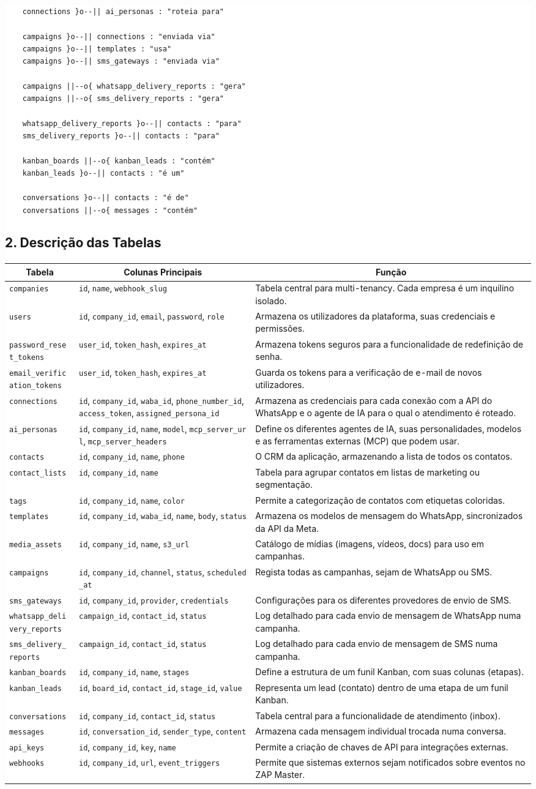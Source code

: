 ```mermaid
    connections }o--|| ai_personas : "roteia para"
    
    campaigns }o--|| connections : "enviada via"
    campaigns }o--|| templates : "usa"
    campaigns }o--|| sms_gateways : "enviada via"
    
    campaigns ||--o{ whatsapp_delivery_reports : "gera"
    campaigns ||--o{ sms_delivery_reports : "gera"
    
    whatsapp_delivery_reports }o--|| contacts : "para"
    sms_delivery_reports }o--|| contacts : "para"

    kanban_boards ||--o{ kanban_leads : "contém"
    kanban_leads }o--|| contacts : "é um"
    
    conversations }o--|| contacts : "é de"
    conversations ||--o{ messages : "contém"
```

## 2. Descrição das Tabelas

| Tabela | Colunas Principais | Função |
|---|---|---|
| `companies` | `id`, `name`, `webhook_slug` | Tabela central para multi-tenancy. Cada empresa é um inquilino isolado. |
| `users` | `id`, `company_id`, `email`, `password`, `role` | Armazena os utilizadores da plataforma, suas credenciais e permissões. |
| `password_reset_tokens` | `user_id`, `token_hash`, `expires_at` | Armazena tokens seguros para a funcionalidade de redefinição de senha. |
| `email_verification_tokens` | `user_id`, `token_hash`, `expires_at` | Guarda os tokens para a verificação de e-mail de novos utilizadores. |
| `connections` | `id`, `company_id`, `waba_id`, `phone_number_id`, `access_token`, `assigned_persona_id` | Armazena as credenciais para cada conexão com a API do WhatsApp e o agente de IA para o qual o atendimento é roteado. |
| `ai_personas`| `id`, `company_id`, `name`, `model`, `mcp_server_url`, `mcp_server_headers` | Define os diferentes agentes de IA, suas personalidades, modelos e as ferramentas externas (MCP) que podem usar. |
| `contacts` | `id`, `company_id`, `name`, `phone` | O CRM da aplicação, armazenando a lista de todos os contatos. |
| `contact_lists` | `id`, `company_id`, `name` | Tabela para agrupar contatos em listas de marketing ou segmentação. |
| `tags` | `id`, `company_id`, `name`, `color` | Permite a categorização de contatos com etiquetas coloridas. |
| `templates` | `id`, `company_id`, `waba_id`, `name`, `body`, `status` | Armazena os modelos de mensagem do WhatsApp, sincronizados da API da Meta. |
| `media_assets` | `id`, `company_id`, `name`, `s3_url` | Catálogo de mídias (imagens, vídeos, docs) para uso em campanhas. |
| `campaigns` | `id`, `company_id`, `channel`, `status`, `scheduled_at` | Regista todas as campanhas, sejam de WhatsApp ou SMS. |
| `sms_gateways` | `id`, `company_id`, `provider`, `credentials` | Configurações para os diferentes provedores de envio de SMS. |
| `whatsapp_delivery_reports`| `campaign_id`, `contact_id`, `status` | Log detalhado para cada envio de mensagem de WhatsApp numa campanha. |
| `sms_delivery_reports`| `campaign_id`, `contact_id`, `status` | Log detalhado para cada envio de mensagem de SMS numa campanha. |
| `kanban_boards` | `id`, `company_id`, `name`, `stages` | Define a estrutura de um funil Kanban, com suas colunas (etapas). |
| `kanban_leads` | `id`, `board_id`, `contact_id`, `stage_id`, `value` | Representa um lead (contato) dentro de uma etapa de um funil Kanban. |
| `conversations` | `id`, `company_id`, `contact_id`, `status` | Tabela central para a funcionalidade de atendimento (inbox). |
| `messages` | `id`, `conversation_id`, `sender_type`, `content` | Armazena cada mensagem individual trocada numa conversa. |
| `api_keys` | `id`, `company_id`, `key`, `name` | Permite a criação de chaves de API para integrações externas. |
| `webhooks` | `id`, `company_id`, `url`, `event_triggers` | Permite que sistemas externos sejam notificados sobre eventos no ZAP Master. |
